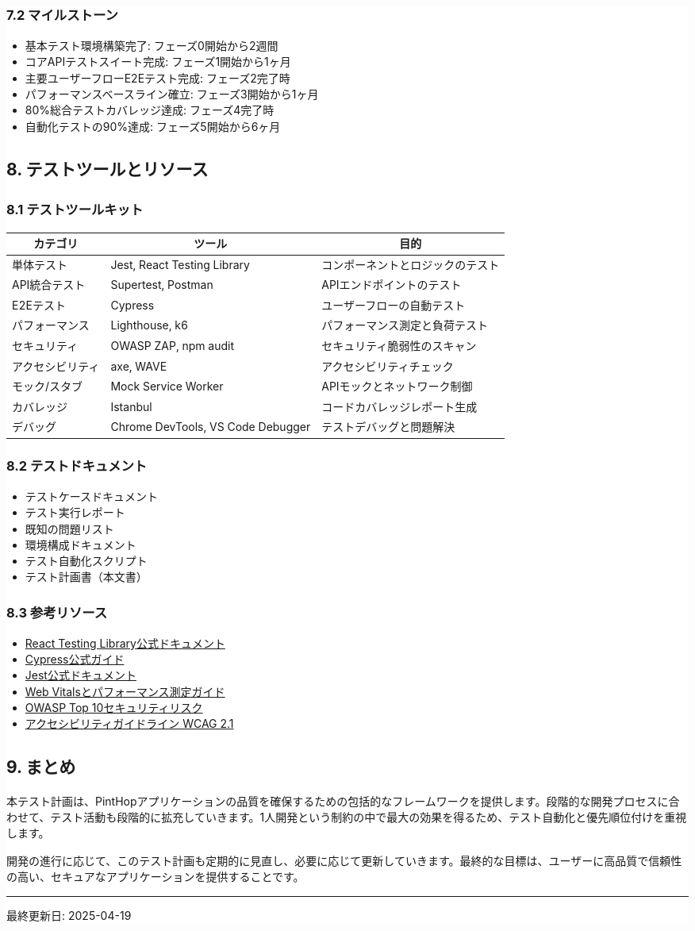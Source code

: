 ### 7.2 マイルストーン

- 基本テスト環境構築完了: フェーズ0開始から2週間
- コアAPIテストスイート完成: フェーズ1開始から1ヶ月
- 主要ユーザーフローE2Eテスト完成: フェーズ2完了時
- パフォーマンスベースライン確立: フェーズ3開始から1ヶ月
- 80%総合テストカバレッジ達成: フェーズ4完了時
- 自動化テストの90%達成: フェーズ5開始から6ヶ月

## 8. テストツールとリソース

### 8.1 テストツールキット

| カテゴリ | ツール | 目的 |
|---------|-------|------|
| 単体テスト | Jest, React Testing Library | コンポーネントとロジックのテスト |
| API統合テスト | Supertest, Postman | APIエンドポイントのテスト |
| E2Eテスト | Cypress | ユーザーフローの自動テスト |
| パフォーマンス | Lighthouse, k6 | パフォーマンス測定と負荷テスト |
| セキュリティ | OWASP ZAP, npm audit | セキュリティ脆弱性のスキャン |
| アクセシビリティ | axe, WAVE | アクセシビリティチェック |
| モック/スタブ | Mock Service Worker | APIモックとネットワーク制御 |
| カバレッジ | Istanbul | コードカバレッジレポート生成 |
| デバッグ | Chrome DevTools, VS Code Debugger | テストデバッグと問題解決 |

### 8.2 テストドキュメント

- テストケースドキュメント
- テスト実行レポート
- 既知の問題リスト
- 環境構成ドキュメント
- テスト自動化スクリプト
- テスト計画書（本文書）

### 8.3 参考リソース

- [React Testing Library公式ドキュメント](https://testing-library.com/docs/react-testing-library/intro/)
- [Cypress公式ガイド](https://docs.cypress.io/guides/overview/why-cypress)
- [Jest公式ドキュメント](https://jestjs.io/docs/getting-started)
- [Web Vitalsとパフォーマンス測定ガイド](https://web.dev/vitals/)
- [OWASP Top 10セキュリティリスク](https://owasp.org/www-project-top-ten/)
- [アクセシビリティガイドライン WCAG 2.1](https://www.w3.org/TR/WCAG21/)

## 9. まとめ

本テスト計画は、PintHopアプリケーションの品質を確保するための包括的なフレームワークを提供します。段階的な開発プロセスに合わせて、テスト活動も段階的に拡充していきます。1人開発という制約の中で最大の効果を得るため、テスト自動化と優先順位付けを重視します。

開発の進行に応じて、このテスト計画も定期的に見直し、必要に応じて更新していきます。最終的な目標は、ユーザーに高品質で信頼性の高い、セキュアなアプリケーションを提供することです。

---

最終更新日: 2025-04-19
